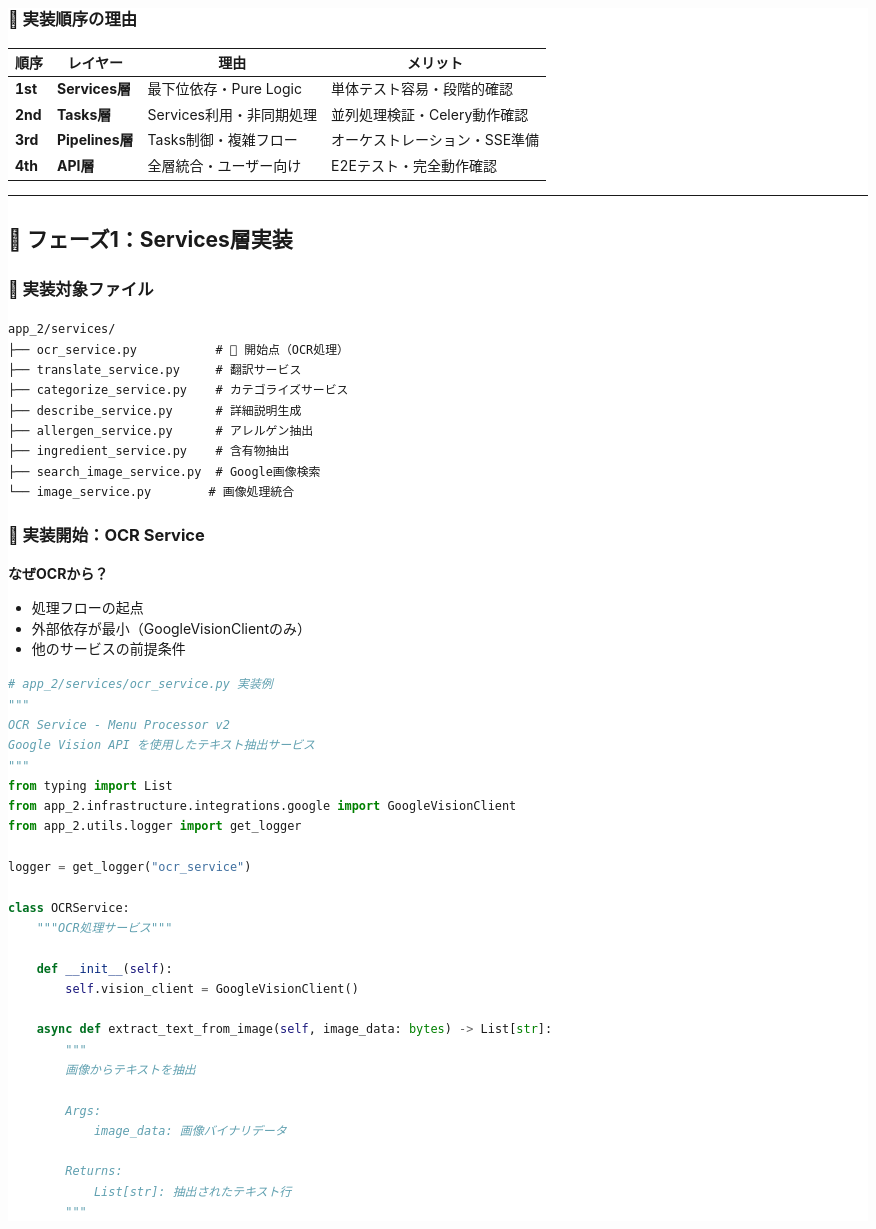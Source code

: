 ### 🔄 実装順序の理由

| 順序 | レイヤー | 理由 | メリット |
|------|---------|------|---------|
| **1st** | **Services層** | 最下位依存・Pure Logic | 単体テスト容易・段階的確認 |
| **2nd** | **Tasks層** | Services利用・非同期処理 | 並列処理検証・Celery動作確認 |
| **3rd** | **Pipelines層** | Tasks制御・複雑フロー | オーケストレーション・SSE準備 |
| **4th** | **API層** | 全層統合・ユーザー向け | E2Eテスト・完全動作確認 |

---

## 🚀 フェーズ1：Services層実装

### 📝 実装対象ファイル

```
app_2/services/
├── ocr_service.py           # 🎯 開始点（OCR処理）
├── translate_service.py     # 翻訳サービス
├── categorize_service.py    # カテゴライズサービス
├── describe_service.py      # 詳細説明生成
├── allergen_service.py      # アレルゲン抽出
├── ingredient_service.py    # 含有物抽出
├── search_image_service.py  # Google画像検索
└── image_service.py        # 画像処理統合
```

### 🎯 実装開始：OCR Service

**なぜOCRから？**
- 処理フローの起点
- 外部依存が最小（GoogleVisionClientのみ）
- 他のサービスの前提条件

```python
# app_2/services/ocr_service.py 実装例
"""
OCR Service - Menu Processor v2
Google Vision API を使用したテキスト抽出サービス
"""
from typing import List
from app_2.infrastructure.integrations.google import GoogleVisionClient
from app_2.utils.logger import get_logger

logger = get_logger("ocr_service")

class OCRService:
    """OCR処理サービス"""
    
    def __init__(self):
        self.vision_client = GoogleVisionClient()
    
    async def extract_text_from_image(self, image_data: bytes) -> List[str]:
        """
        画像からテキストを抽出
        
        Args:
            image_data: 画像バイナリデータ
            
        Returns:
            List[str]: 抽出されたテキスト行
        """
```